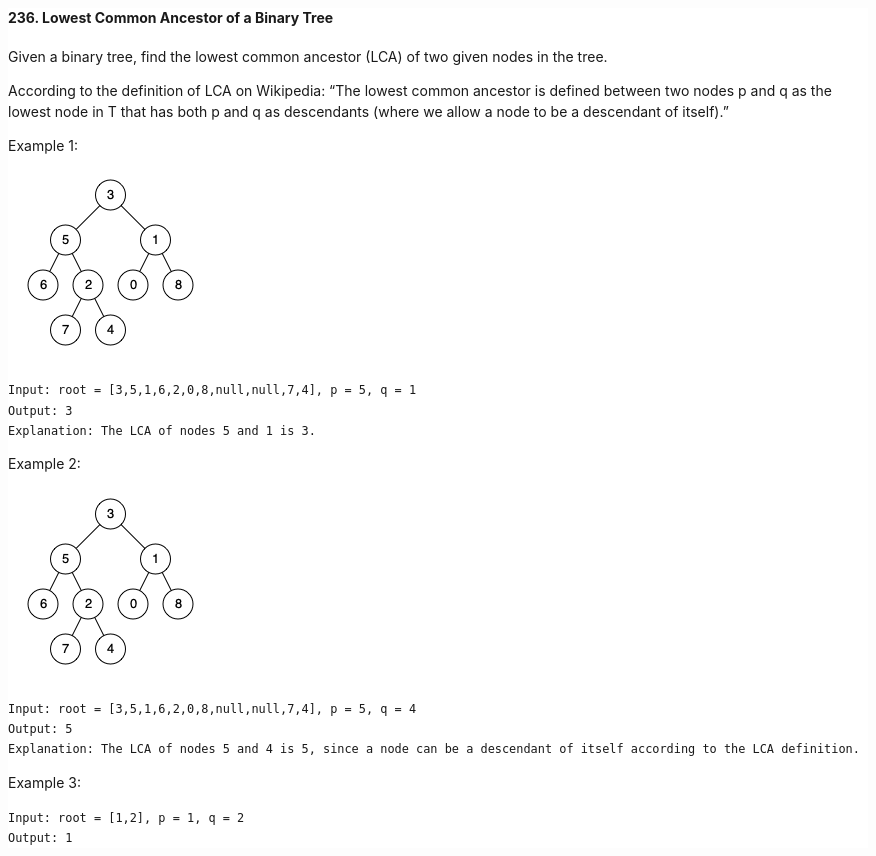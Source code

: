 #### 236. Lowest Common Ancestor of a Binary Tree

Given a binary tree, find the lowest common ancestor (LCA) of two given nodes in the tree.

According to the definition of LCA on Wikipedia: “The lowest common ancestor is defined between two nodes p and q as the lowest node in T that has both p and q as descendants (where we allow a node to be a descendant of itself).”

 

Example 1:

<img src="../../../static/236-1.png">

```
Input: root = [3,5,1,6,2,0,8,null,null,7,4], p = 5, q = 1
Output: 3
Explanation: The LCA of nodes 5 and 1 is 3.
```

Example 2:

<img src="../../../static/236-2.png">

```
Input: root = [3,5,1,6,2,0,8,null,null,7,4], p = 5, q = 4
Output: 5
Explanation: The LCA of nodes 5 and 4 is 5, since a node can be a descendant of itself according to the LCA definition.
```

Example 3:

```
Input: root = [1,2], p = 1, q = 2
Output: 1
``` 
